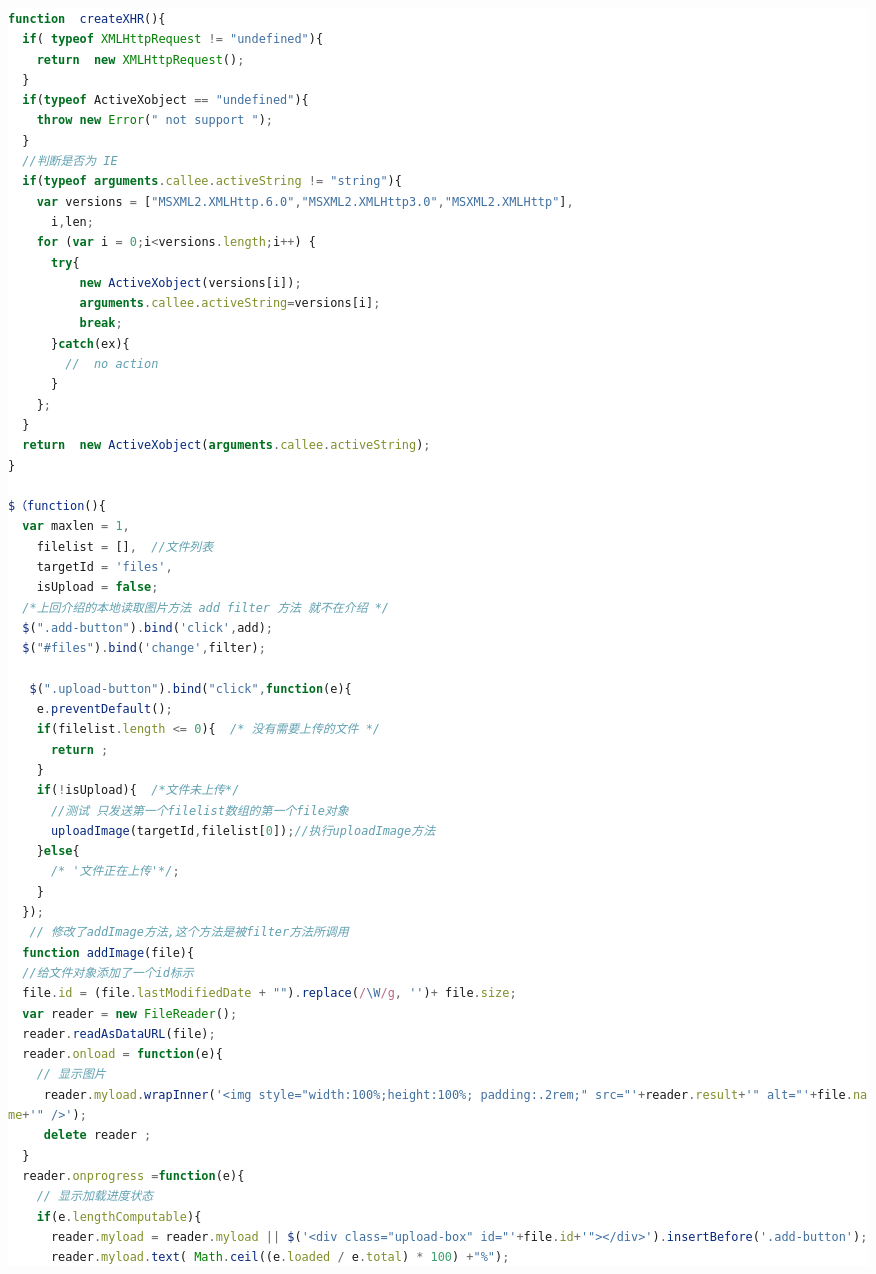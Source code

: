 ```js
function  createXHR(){
  if( typeof XMLHttpRequest != "undefined"){
    return  new XMLHttpRequest();
  }
  if(typeof ActiveXobject == "undefined"){
    throw new Error(" not support ");
  }
  //判断是否为 IE
  if(typeof arguments.callee.activeString != "string"){
    var versions = ["MSXML2.XMLHttp.6.0","MSXML2.XMLHttp3.0","MSXML2.XMLHttp"],
      i,len;
    for (var i = 0;i<versions.length;i++) {
      try{
          new ActiveXobject(versions[i]);
          arguments.callee.activeString=versions[i];
          break;
      }catch(ex){
        //  no action
      }
    };
  }
  return  new ActiveXobject(arguments.callee.activeString);
}

$（function(){
  var maxlen = 1,
    filelist = [],  //文件列表
    targetId = 'files',
    isUpload = false;
  /*上回介绍的本地读取图片方法 add filter 方法 就不在介绍 */
  $(".add-button").bind('click',add);
  $("#files").bind('change',filter);

   $(".upload-button").bind("click",function(e){
    e.preventDefault();
    if(filelist.length <= 0){  /* 没有需要上传的文件 */
      return ;
    }
    if(!isUpload){  /*文件未上传*/
      //测试 只发送第一个filelist数组的第一个file对象
      uploadImage(targetId,filelist[0]);//执行uploadImage方法
    }else{
      /* '文件正在上传'*/;
    }
  });
   // 修改了addImage方法,这个方法是被filter方法所调用
  function addImage(file){
  //给文件对象添加了一个id标示
  file.id = (file.lastModifiedDate + "").replace(/\W/g, '')+ file.size;
  var reader = new FileReader();
  reader.readAsDataURL(file);
  reader.onload = function(e){
    // 显示图片
     reader.myload.wrapInner('<img style="width:100%;height:100%; padding:.2rem;" src="'+reader.result+'" alt="'+file.name+'" />');
     delete reader ;
  }
  reader.onprogress =function(e){
    // 显示加载进度状态
    if(e.lengthComputable){
      reader.myload = reader.myload || $('<div class="upload-box" id="'+file.id+'"></div>').insertBefore('.add-button');
      reader.myload.text( Math.ceil((e.loaded / e.total) * 100) +"%");
```
